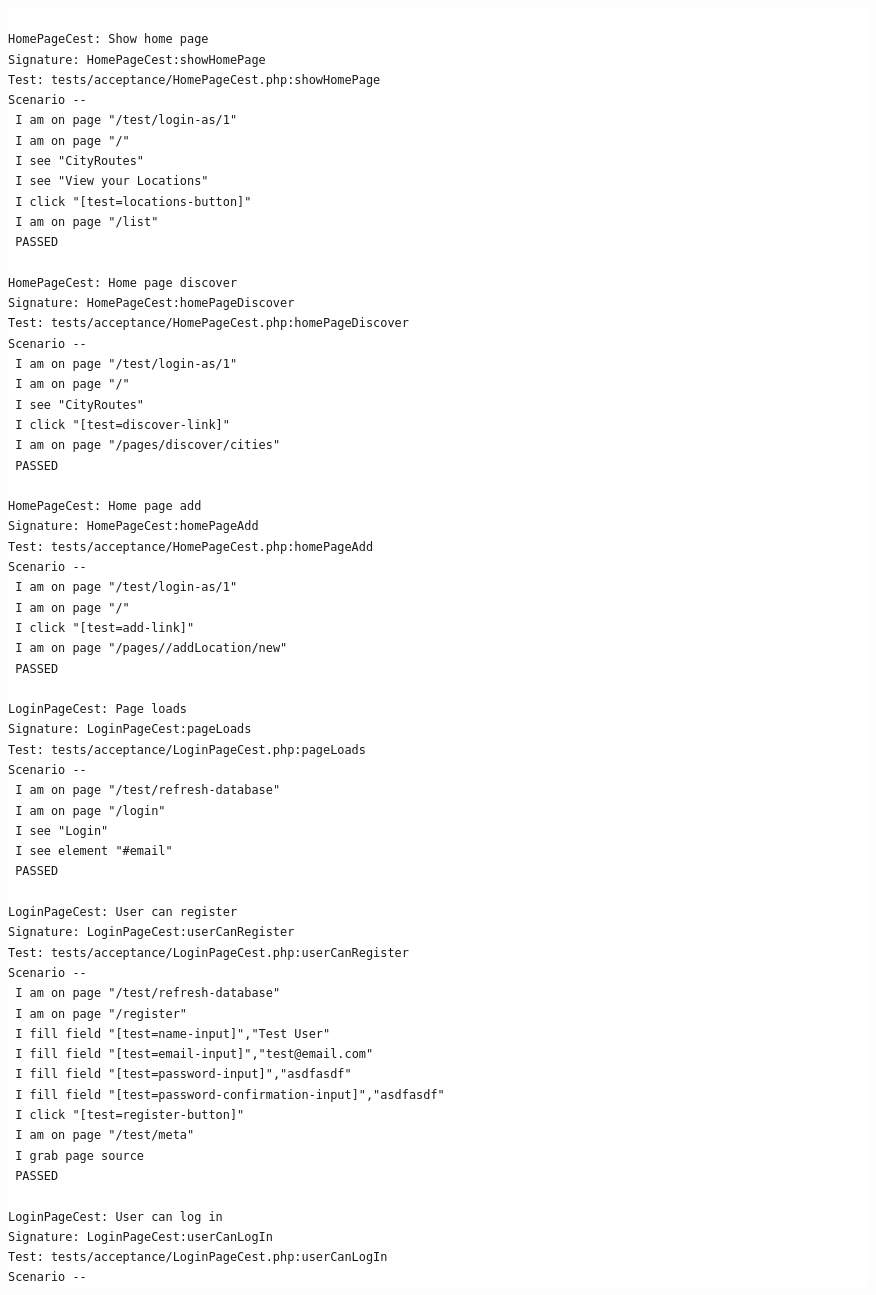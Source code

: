 ```root@HES:/var/www/e15/p3/tests/codeception# codecept run acceptance --steps

HomePageCest: Show home page
Signature: HomePageCest:showHomePage
Test: tests/acceptance/HomePageCest.php:showHomePage
Scenario --
 I am on page "/test/login-as/1"
 I am on page "/"
 I see "CityRoutes"
 I see "View your Locations"
 I click "[test=locations-button]"
 I am on page "/list"
 PASSED 

HomePageCest: Home page discover
Signature: HomePageCest:homePageDiscover
Test: tests/acceptance/HomePageCest.php:homePageDiscover
Scenario --
 I am on page "/test/login-as/1"
 I am on page "/"
 I see "CityRoutes"
 I click "[test=discover-link]"
 I am on page "/pages/discover/cities"
 PASSED 

HomePageCest: Home page add
Signature: HomePageCest:homePageAdd
Test: tests/acceptance/HomePageCest.php:homePageAdd
Scenario --
 I am on page "/test/login-as/1"
 I am on page "/"
 I click "[test=add-link]"
 I am on page "/pages//addLocation/new"
 PASSED 

LoginPageCest: Page loads
Signature: LoginPageCest:pageLoads
Test: tests/acceptance/LoginPageCest.php:pageLoads
Scenario --
 I am on page "/test/refresh-database"
 I am on page "/login"
 I see "Login"
 I see element "#email"
 PASSED 

LoginPageCest: User can register
Signature: LoginPageCest:userCanRegister
Test: tests/acceptance/LoginPageCest.php:userCanRegister
Scenario --
 I am on page "/test/refresh-database"
 I am on page "/register"
 I fill field "[test=name-input]","Test User"
 I fill field "[test=email-input]","test@email.com"
 I fill field "[test=password-input]","asdfasdf"
 I fill field "[test=password-confirmation-input]","asdfasdf"
 I click "[test=register-button]"
 I am on page "/test/meta"
 I grab page source 
 PASSED 

LoginPageCest: User can log in
Signature: LoginPageCest:userCanLogIn
Test: tests/acceptance/LoginPageCest.php:userCanLogIn
Scenario --
```
